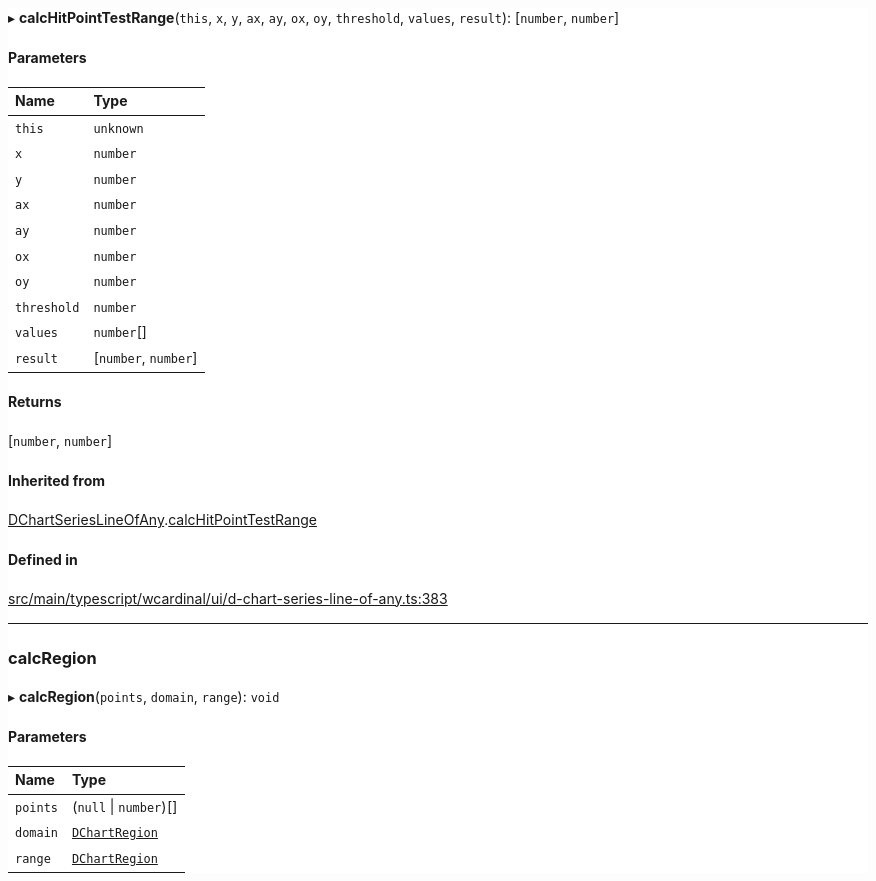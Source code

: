▸ **calcHitPointTestRange**(`this`, `x`, `y`, `ax`, `ay`, `ox`, `oy`, `threshold`, `values`, `result`): [`number`, `number`]

#### Parameters

| Name | Type |
| :------ | :------ |
| `this` | `unknown` |
| `x` | `number` |
| `y` | `number` |
| `ax` | `number` |
| `ay` | `number` |
| `ox` | `number` |
| `oy` | `number` |
| `threshold` | `number` |
| `values` | `number`[] |
| `result` | [`number`, `number`] |

#### Returns

[`number`, `number`]

#### Inherited from

[DChartSeriesLineOfAny](DChartSeriesLineOfAny.md).[calcHitPointTestRange](DChartSeriesLineOfAny.md#calchitpointtestrange)

#### Defined in

[src/main/typescript/wcardinal/ui/d-chart-series-line-of-any.ts:383](https://github.com/winter-cardinal/winter-cardinal-ui/blob/v0.407.0/src/main/typescript/wcardinal/ui/d-chart-series-line-of-any.ts#L383)

___

### calcRegion

▸ **calcRegion**(`points`, `domain`, `range`): `void`

#### Parameters

| Name | Type |
| :------ | :------ |
| `points` | (``null`` \| `number`)[] |
| `domain` | [`DChartRegion`](../interfaces/DChartRegion.md) |
| `range` | [`DChartRegion`](../interfaces/DChartRegion.md) |
